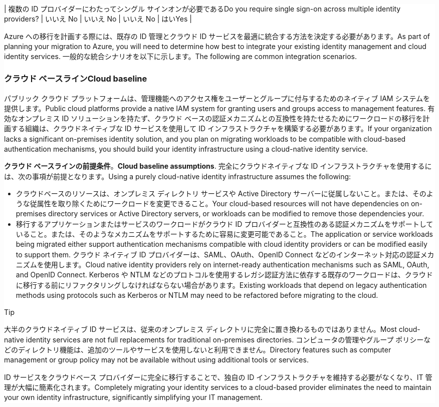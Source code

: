 | <span data-ttu-id="ff173-140">複数の ID プロバイダーにわたってシングル サインオンが必要である</span><span class="sxs-lookup"><span data-stu-id="ff173-140">Do you require single sign-on across multiple identity providers?</span></span> | <span data-ttu-id="ff173-141">いいえ </span><span class="sxs-lookup"><span data-stu-id="ff173-141">No</span></span> | <span data-ttu-id="ff173-142">いいえ </span><span class="sxs-lookup"><span data-stu-id="ff173-142">No</span></span> | <span data-ttu-id="ff173-143">いいえ </span><span class="sxs-lookup"><span data-stu-id="ff173-143">No</span></span> | <span data-ttu-id="ff173-144">はい</span><span class="sxs-lookup"><span data-stu-id="ff173-144">Yes</span></span> |

<span data-ttu-id="ff173-145">Azure への移行を計画する際には、既存の ID 管理とクラウド ID サービスを最適に統合する方法を決定する必要があります。</span><span class="sxs-lookup"><span data-stu-id="ff173-145">As part of planning your migration to Azure, you will need to determine how best to integrate your existing identity management and cloud identity services.</span></span> <span data-ttu-id="ff173-146">一般的な統合シナリオを以下に示します。</span><span class="sxs-lookup"><span data-stu-id="ff173-146">The following are common integration scenarios.</span></span>

### <a name="cloud-baseline"></a><span data-ttu-id="ff173-147">クラウド ベースライン</span><span class="sxs-lookup"><span data-stu-id="ff173-147">Cloud baseline</span></span>

<span data-ttu-id="ff173-148">パブリック クラウド プラットフォームは、管理機能へのアクセス権をユーザーとグループに付与するためのネイティブ IAM システムを提供します。</span><span class="sxs-lookup"><span data-stu-id="ff173-148">Public cloud platforms provide a native IAM system for granting users and groups access to management features.</span></span> <span data-ttu-id="ff173-149">有効なオンプレミス ID ソリューションを持たず、クラウド ベースの認証メカニズムとの互換性を持たせるためにワークロードの移行を計画する組織は、クラウドネイティブな ID サービスを使用して ID インフラストラクチャを構築する必要があります。</span><span class="sxs-lookup"><span data-stu-id="ff173-149">If your organization lacks a significant on-premises identity solution, and you plan on migrating workloads to be compatible with cloud-based authentication mechanisms, you should build your identity infrastructure using a cloud-native identity service.</span></span>

<span data-ttu-id="ff173-150">**クラウド ベースラインの前提条件**。</span><span class="sxs-lookup"><span data-stu-id="ff173-150">**Cloud baseline assumptions**.</span></span> <span data-ttu-id="ff173-151">完全にクラウドネイティブな ID インフラストラクチャを使用するには、次の事項が前提となります。</span><span class="sxs-lookup"><span data-stu-id="ff173-151">Using a purely cloud-native identity infrastructure assumes the following:</span></span>

- <span data-ttu-id="ff173-152">クラウドベースのリソースは、オンプレミス ディレクトリ サービスや Active Directory サーバーに従属しないこと。または、そのような従属性を取り除くためにワークロードを変更できること。</span><span class="sxs-lookup"><span data-stu-id="ff173-152">Your cloud-based resources will not have dependencies on on-premises directory services or Active Directory servers, or workloads can be modified to remove those dependencies your.</span></span>
- <span data-ttu-id="ff173-153">移行するアプリケーションまたはサービスのワークロードがクラウド ID プロバイダーと互換性のある認証メカニズムをサポートしていること。または、そのようなメカニズムをサポートするために容易に変更可能であること。</span><span class="sxs-lookup"><span data-stu-id="ff173-153">The application or service workloads being migrated either support authentication mechanisms compatible with cloud identity providers or can be modified easily to support them.</span></span> <span data-ttu-id="ff173-154">クラウド ネイティブ ID プロバイダーは、SAML、OAuth、OpenID Connect などのインターネット対応の認証メカニズムを使用します。</span><span class="sxs-lookup"><span data-stu-id="ff173-154">Cloud native identity providers rely on internet-ready authentication mechanisms such as SAML, OAuth, and OpenID Connect.</span></span> <span data-ttu-id="ff173-155">Kerberos や NTLM などのプロトコルを使用するレガシ認証方法に依存する既存のワークロードは、クラウドに移行する前にリファクタリングしなければならない場合があります。</span><span class="sxs-lookup"><span data-stu-id="ff173-155">Existing workloads that depend on legacy authentication methods using protocols such as Kerberos or NTLM may need to be refactored before migrating to the cloud.</span></span>

> [!TIP]
> <span data-ttu-id="ff173-156">大半のクラウドネイティブ ID サービスは、従来のオンプレミス ディレクトリに完全に置き換わるものではありません。</span><span class="sxs-lookup"><span data-stu-id="ff173-156">Most cloud-native identity services are not full replacements for traditional on-premises directories.</span></span> <span data-ttu-id="ff173-157">コンピュータの管理やグループ ポリシーなどのディレクトリ機能は、追加のツールやサービスを使用しないと利用できません。</span><span class="sxs-lookup"><span data-stu-id="ff173-157">Directory features such as computer management or group policy may not be available without using additional tools or services.</span></span>

<span data-ttu-id="ff173-158">ID サービスをクラウドベース プロバイダーに完全に移行することで、独自の ID インフラストラクチャを維持する必要がなくなり、IT 管理が大幅に簡素化されます。</span><span class="sxs-lookup"><span data-stu-id="ff173-158">Completely migrating your identity services to a cloud-based provider eliminates the need to maintain your own identity infrastructure, significantly simplifying your IT management.</span></span>
